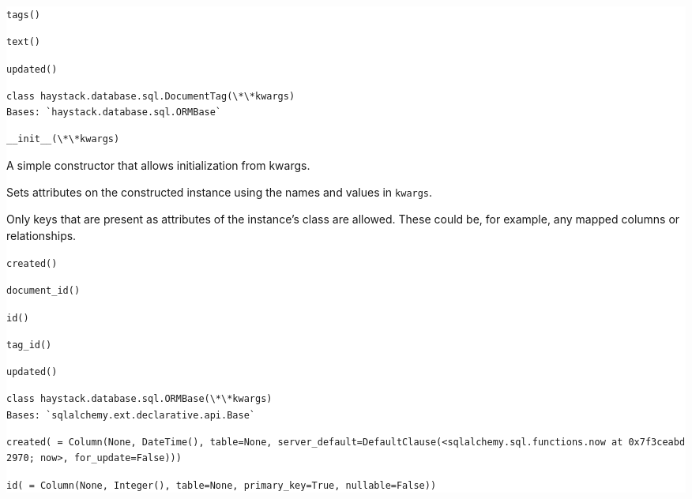 ```
tags()
```

```
text()
```

```
updated()
```

```
class haystack.database.sql.DocumentTag(\*\*kwargs)
Bases: `haystack.database.sql.ORMBase`
```

```
__init__(\*\*kwargs)
```

A simple constructor that allows initialization from kwargs.

Sets attributes on the constructed instance using the names and
values in `kwargs`.

Only keys that are present as
attributes of the instance’s class are allowed. These could be,
for example, any mapped columns or relationships.

```
created()
```

```
document_id()
```

```
id()
```

```
tag_id()
```

```
updated()
```

```
class haystack.database.sql.ORMBase(\*\*kwargs)
Bases: `sqlalchemy.ext.declarative.api.Base`
```

```
created( = Column(None, DateTime(), table=None, server_default=DefaultClause(<sqlalchemy.sql.functions.now at 0x7f3ceabd2970; now>, for_update=False)))
```

```
id( = Column(None, Integer(), table=None, primary_key=True, nullable=False))
```
